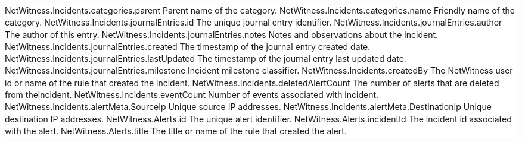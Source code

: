 <td style="width: 334.667px;">NetWitness.Incidents.categories.parent</td>
<td style="width: 304.333px;">Parent name of the category.</td>
</tr>
<tr>
<td style="width: 334.667px;">NetWitness.Incidents.categories.name</td>
<td style="width: 304.333px;">Friendly name of the category.</td>
</tr>
<tr>
<td style="width: 334.667px;">NetWitness.Incidents.journalEntries.id</td>
<td style="width: 304.333px;">The unique journal entry identifier.</td>
</tr>
<tr>
<td style="width: 334.667px;">NetWitness.Incidents.journalEntries.author</td>
<td style="width: 304.333px;">The author of this entry.</td>
</tr>
<tr>
<td style="width: 334.667px;">NetWitness.Incidents.journalEntries.notes</td>
<td style="width: 304.333px;">Notes and observations about the incident.</td>
</tr>
<tr>
<td style="width: 334.667px;">NetWitness.Incidents.journalEntries.created</td>
<td style="width: 304.333px;">The timestamp of the journal entry created date.</td>
</tr>
<tr>
<td style="width: 334.667px;">NetWitness.Incidents.journalEntries.lastUpdated</td>
<td style="width: 304.333px;">The timestamp of the journal entry last updated date.</td>
</tr>
<tr>
<td style="width: 334.667px;">NetWitness.Incidents.journalEntries.milestone</td>
<td style="width: 304.333px;">Incident milestone classifier.</td>
</tr>
<tr>
<td style="width: 334.667px;">NetWitness.Incidents.createdBy</td>
<td style="width: 304.333px;">The NetWitness user id or name of the rule that created the incident.</td>
</tr>
<tr>
<td style="width: 334.667px;">NetWitness.Incidents.deletedAlertCount</td>
<td style="width: 304.333px;">The number of alerts that are deleted from theincident.</td>
</tr>
<tr>
<td style="width: 334.667px;">NetWitness.Incidents.eventCount</td>
<td style="width: 304.333px;">Number of events associated with incident.</td>
</tr>
<tr>
<td style="width: 334.667px;">NetWitness.Incidents.alertMeta.SourceIp</td>
<td style="width: 304.333px;">Unique source IP addresses.</td>
</tr>
<tr>
<td style="width: 334.667px;">NetWitness.Incidents.alertMeta.DestinationIp</td>
<td style="width: 304.333px;">Unique destination IP addresses.</td>
</tr>
<tr>
<td style="width: 334.667px;">NetWitness.Alerts.id</td>
<td style="width: 304.333px;">The unique alert identifier.</td>
</tr>
<tr>
<td style="width: 334.667px;">NetWitness.Alerts.incidentId</td>
<td style="width: 304.333px;">The incident id associated with the alert.</td>
</tr>
<tr>
<td style="width: 334.667px;">NetWitness.Alerts.title</td>
<td style="width: 304.333px;">The title or name of the rule that created the alert.</td>
</tr>